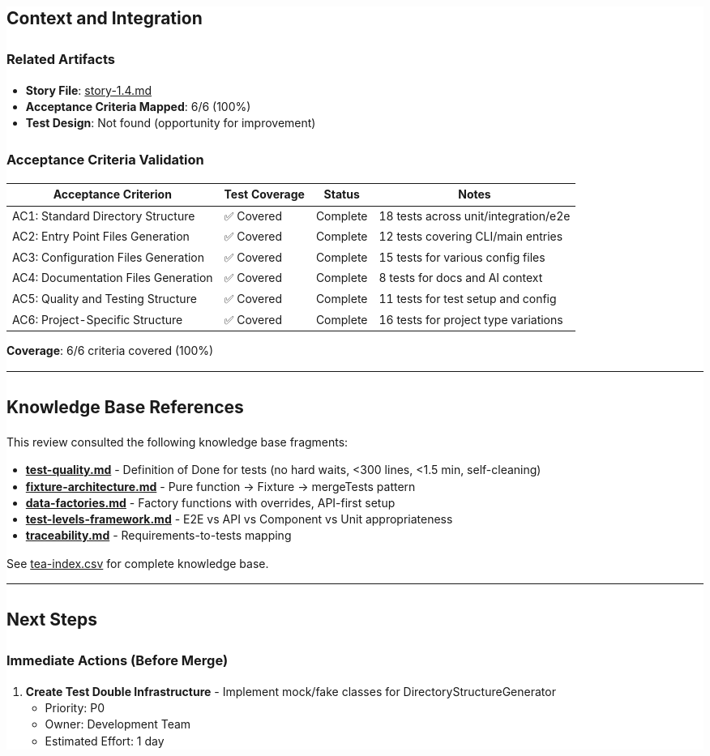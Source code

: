 
## Context and Integration

### Related Artifacts

- **Story File**: [story-1.4.md](../../../stories/story-1.4.md)
- **Acceptance Criteria Mapped**: 6/6 (100%)
- **Test Design**: Not found (opportunity for improvement)

### Acceptance Criteria Validation

| Acceptance Criterion                | Test Coverage | Status   | Notes                                |
| ----------------------------------- | ------------- | -------- | ------------------------------------ |
| AC1: Standard Directory Structure   | ✅ Covered    | Complete | 18 tests across unit/integration/e2e |
| AC2: Entry Point Files Generation   | ✅ Covered    | Complete | 12 tests covering CLI/main entries   |
| AC3: Configuration Files Generation | ✅ Covered    | Complete | 15 tests for various config files    |
| AC4: Documentation Files Generation | ✅ Covered    | Complete | 8 tests for docs and AI context      |
| AC5: Quality and Testing Structure  | ✅ Covered    | Complete | 11 tests for test setup and config   |
| AC6: Project-Specific Structure     | ✅ Covered    | Complete | 16 tests for project type variations |

**Coverage**: 6/6 criteria covered (100%)

---

## Knowledge Base References

This review consulted the following knowledge base fragments:

- **[test-quality.md](../../../testarch/knowledge/test-quality.md)** - Definition of Done for tests (no hard waits, <300 lines, <1.5 min, self-cleaning)
- **[fixture-architecture.md](../../../testarch/knowledge/fixture-architecture.md)** - Pure function → Fixture → mergeTests pattern
- **[data-factories.md](../../../testarch/knowledge/data-factories.md)** - Factory functions with overrides, API-first setup
- **[test-levels-framework.md](../../../testarch/knowledge/test-levels-framework.md)** - E2E vs API vs Component vs Unit appropriateness
- **[traceability.md](../../../testarch/knowledge/traceability.md)** - Requirements-to-tests mapping

See [tea-index.csv](../../../testarch/tea-index.csv) for complete knowledge base.

---

## Next Steps

### Immediate Actions (Before Merge)

1. **Create Test Double Infrastructure** - Implement mock/fake classes for DirectoryStructureGenerator
   - Priority: P0
   - Owner: Development Team
   - Estimated Effort: 1 day
